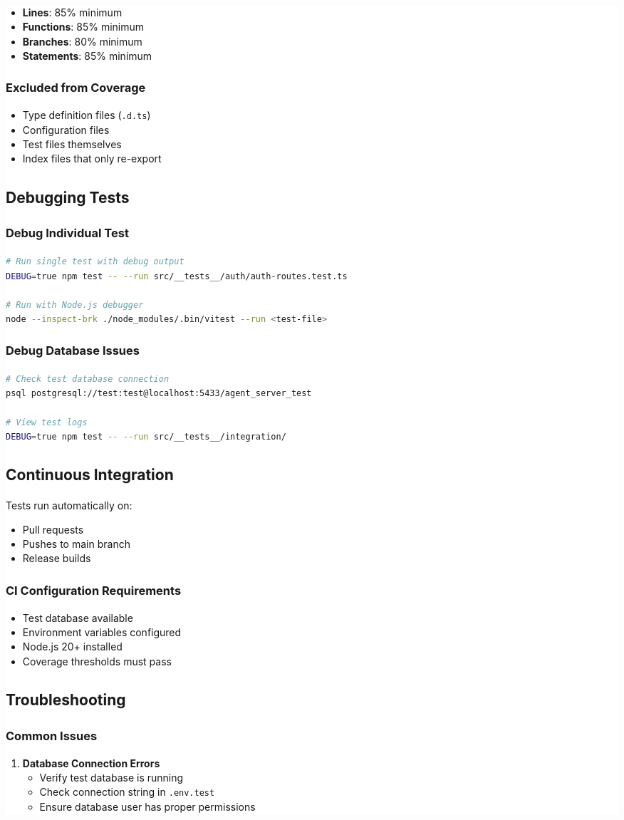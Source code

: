- **Lines**: 85% minimum
- **Functions**: 85% minimum
- **Branches**: 80% minimum
- **Statements**: 85% minimum

### Excluded from Coverage
- Type definition files (`.d.ts`)
- Configuration files
- Test files themselves
- Index files that only re-export

## Debugging Tests

### Debug Individual Test
```bash
# Run single test with debug output
DEBUG=true npm test -- --run src/__tests__/auth/auth-routes.test.ts

# Run with Node.js debugger
node --inspect-brk ./node_modules/.bin/vitest --run <test-file>
```

### Debug Database Issues
```bash
# Check test database connection
psql postgresql://test:test@localhost:5433/agent_server_test

# View test logs
DEBUG=true npm test -- --run src/__tests__/integration/
```

## Continuous Integration

Tests run automatically on:
- Pull requests
- Pushes to main branch
- Release builds

### CI Configuration Requirements
- Test database available
- Environment variables configured
- Node.js 20+ installed
- Coverage thresholds must pass

## Troubleshooting

### Common Issues

1. **Database Connection Errors**
   - Verify test database is running
   - Check connection string in `.env.test`
   - Ensure database user has proper permissions
